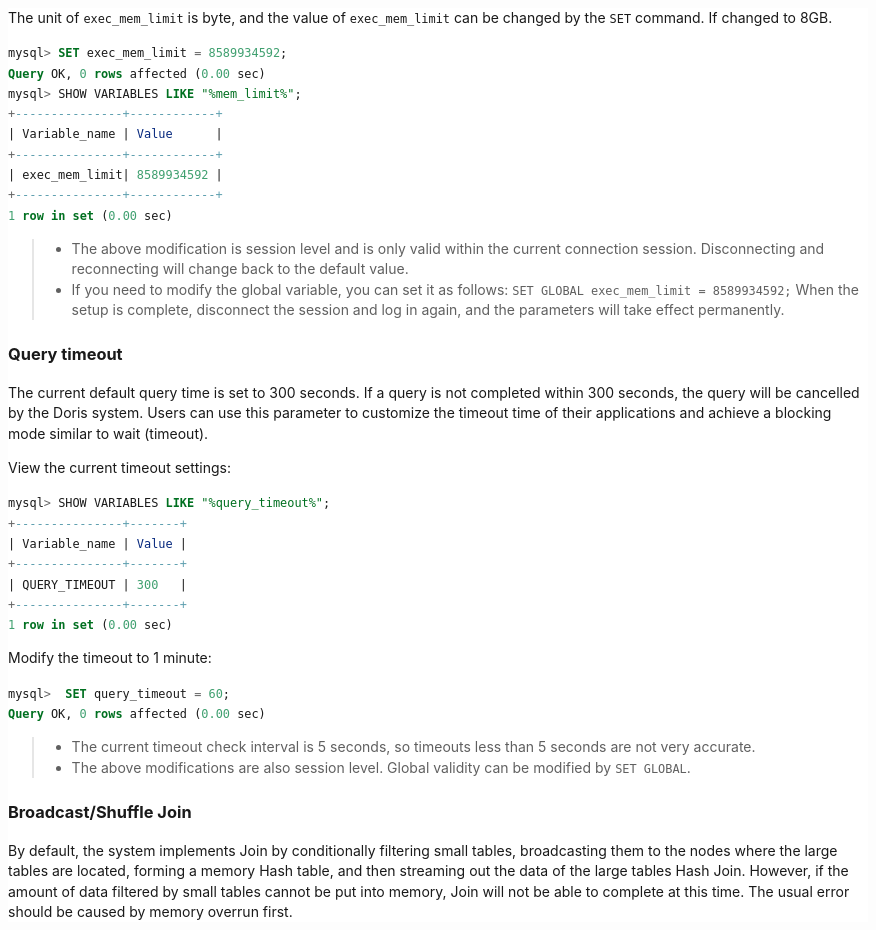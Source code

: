 The unit of `exec_mem_limit` is byte, and the value of `exec_mem_limit` can be changed by the `SET` command. If changed to 8GB.

```sql
mysql> SET exec_mem_limit = 8589934592;
Query OK, 0 rows affected (0.00 sec)
mysql> SHOW VARIABLES LIKE "%mem_limit%";
+---------------+------------+
| Variable_name | Value      |
+---------------+------------+
| exec_mem_limit| 8589934592 |
+---------------+------------+
1 row in set (0.00 sec)
```

>* The above modification is session level and is only valid within the current connection session. Disconnecting and reconnecting will change back to the default value.
>* If you need to modify the global variable, you can set it as follows: `SET GLOBAL exec_mem_limit = 8589934592;` When the setup is complete, disconnect the session and log in again, and the parameters will take effect permanently.

### Query timeout

The current default query time is set to 300 seconds. If a query is not completed within 300 seconds, the query will be cancelled by the Doris system. Users can use this parameter to customize the timeout time of their applications and achieve a blocking mode similar to wait (timeout).

View the current timeout settings:

```sql
mysql> SHOW VARIABLES LIKE "%query_timeout%";
+---------------+-------+
| Variable_name | Value |
+---------------+-------+
| QUERY_TIMEOUT | 300   |
+---------------+-------+
1 row in set (0.00 sec)
```

Modify the timeout to 1 minute:

```sql
mysql>  SET query_timeout = 60;
Query OK, 0 rows affected (0.00 sec)
```

>* The current timeout check interval is 5 seconds, so timeouts less than 5 seconds are not very accurate.
>* The above modifications are also session level. Global validity can be modified by `SET GLOBAL`.

### Broadcast/Shuffle Join

By default, the system implements Join by conditionally filtering small tables, broadcasting them to the nodes where the large tables are located, forming a memory Hash table, and then streaming out the data of the large tables Hash Join. However, if the amount of data filtered by small tables cannot be put into memory, Join will not be able to complete at this time. The usual error should be caused by memory overrun first.
